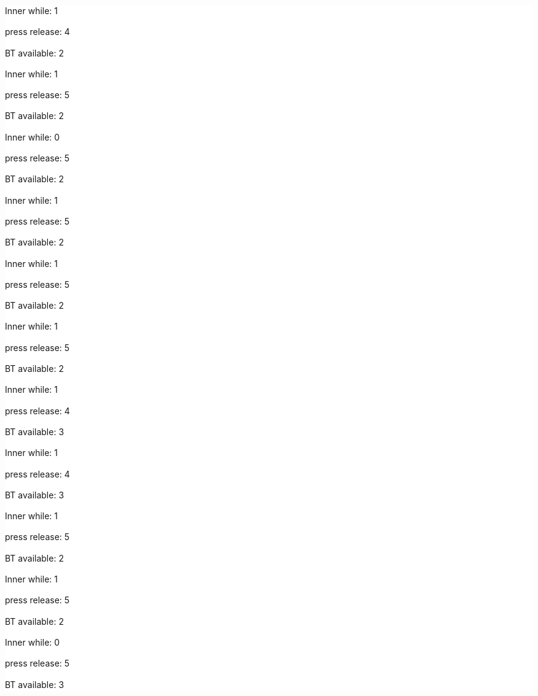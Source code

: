 Inner while: 1

press release: 4

BT available: 2

Inner while: 1

press release: 5

BT available: 2

Inner while: 0

press release: 5

BT available: 2

Inner while: 1

press release: 5

BT available: 2

Inner while: 1

press release: 5

BT available: 2

Inner while: 1

press release: 5

BT available: 2

Inner while: 1

press release: 4

BT available: 3

Inner while: 1

press release: 4

BT available: 3

Inner while: 1

press release: 5

BT available: 2

Inner while: 1

press release: 5

BT available: 2

Inner while: 0

press release: 5

BT available: 3
